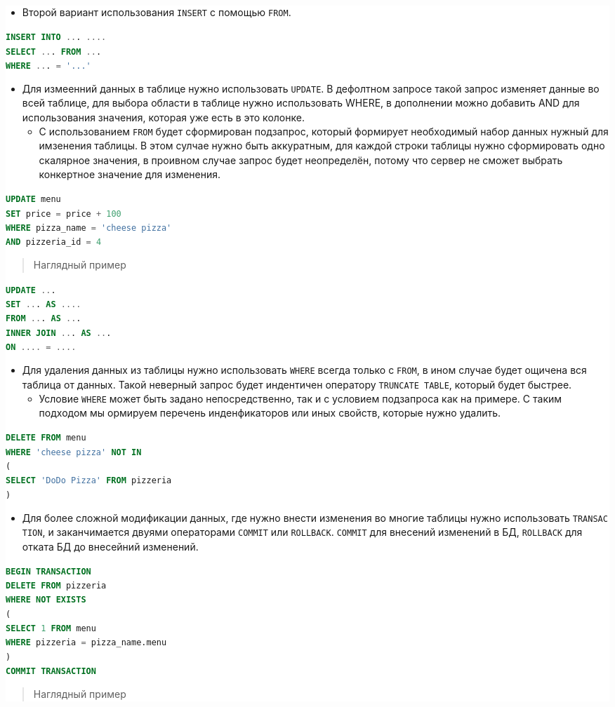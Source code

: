 * Второй вариант использования `INSERT` c помощью `FROM`. 


```SQL
INSERT INTO ... ....
SELECT ... FROM ...
WHERE ... = '...'
```

* Для измеенний данных в таблице нужно использовать `UPDATE`. В дефолтном запросе такой запрос изменяет данные во всей таблице, для выбора области в таблице нужно использовать WHERE, в дополнении можно добавить AND для использования значения, которая уже есть в это колонке.
    * C использованием `FROM` будет сформирован подзапрос, который формирует необходимый набор данных нужный для имзенения таблицы. В этом сулчае нужно быть аккуратным, для каждой строки таблицы нужно сформировать одно скалярное значения, в проивном случае запрос будет неопределён, потому что сервер не сможет выбрать конкертное значение для изменения.


```SQL
UPDATE menu
SET price = price + 100
WHERE pizza_name = 'cheese pizza'
AND pizzeria_id = 4
```

> Наглядный пример

```SQL
UPDATE ...
SET ... AS ....
FROM ... AS ...
INNER JOIN ... AS ...
ON .... = ....
```

* Для удаления данных из таблицы нужно использовать `WHERE` всегда только с `FROM`, в ином случае будет ощичена вся таблица от данных. Такой неверный запрос будет индентичен оператору `TRUNCATE TABLE`, который будет быстрее.
    * Условие ``WHERE`` может быть задано непосредственно, так и с условием подзапроса как на примере. С таким подходом мы ормируем перечень инденфикаторов или иных свойств, которые нужно удалить.

```SQL
DELETE FROM menu
WHERE 'cheese pizza' NOT IN
(
SELECT 'DoDo Pizza' FROM pizzeria
)
```

* Для более сложной модификации данных, где нужно внести изменения во многие таблицы нужно использовать `TRANSACTION`, и заканчимается двуями операторами `COMMIT` или `ROLLBACK`. `COMMIT` для внесений изменений в БД, `ROLLBACK` для отката БД до внесейний изменений.


```SQL
BEGIN TRANSACTION
DELETE FROM pizzeria
WHERE NOT EXISTS
(
SELECT 1 FROM menu
WHERE pizzeria = pizza_name.menu 
)
COMMIT TRANSACTION
```
>Наглядный пример
